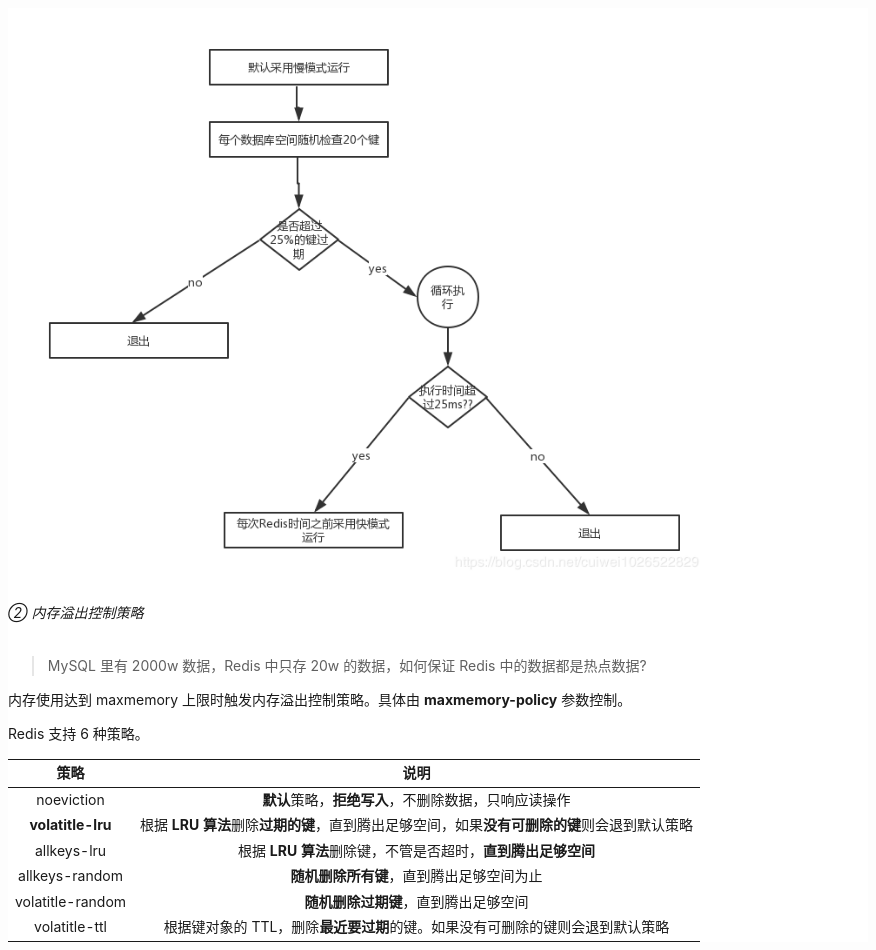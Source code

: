  <img src="8 Redis内存.assets/image-20200429202654432.png" alt="image-20200429202654432" style="zoom:87%;" />

###### ② 内存溢出控制策略

> MySQL 里有 2000w 数据，Redis 中只存 20w 的数据，如何保证 Redis 中的数据都是热点数据?

内存使用达到 maxmemory 上限时触发内存溢出控制策略。具体由 **maxmemory-policy** 参数控制。

Redis 支持 6 种策略。

|       策略        |                             说明                             |
| :---------------: | :----------------------------------------------------------: |
|    noeviction     |     **默认**策略，**拒绝写入**，不删除数据，只响应读操作     |
| **volatitle-lru** | 根据 **LRU 算法**删除**过期的键**，直到腾出足够空间，如果**没有可删除的键**则会退到默认策略 |
|    allkeys-lru    | 根据 **LRU 算法**删除键，不管是否超时，**直到腾出足够空间**  |
|  allkeys-random   |           **随机删除所有键**，直到腾出足够空间为止           |
| volatitle-random  |             **随机删除过期键**，直到腾出足够空间             |
|   volatitle-ttl   | 根据键对象的 TTL，删除**最近要过期**的键。如果没有可删除的键则会退到默认策略 |
